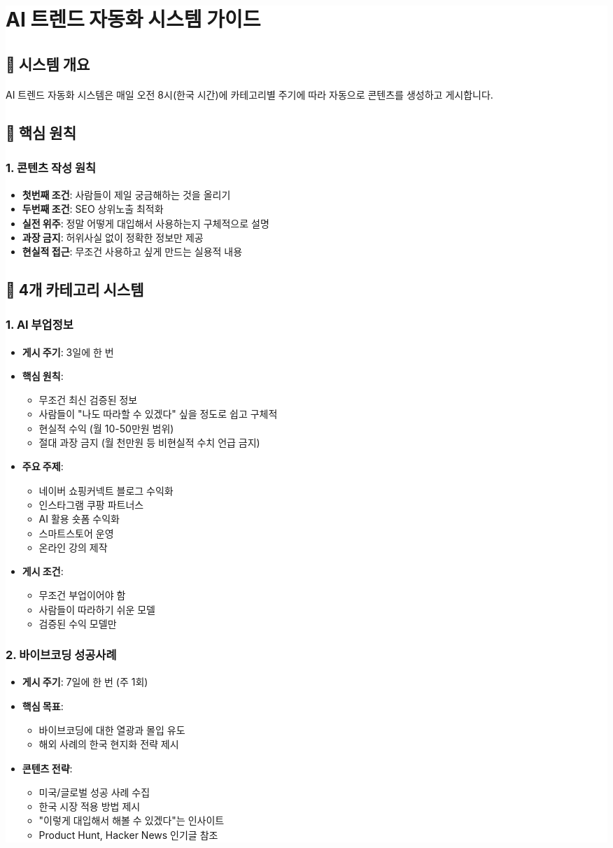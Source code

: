 # AI 트렌드 자동화 시스템 가이드

## 📌 시스템 개요

AI 트렌드 자동화 시스템은 매일 오전 8시(한국 시간)에 카테고리별 주기에 따라 자동으로 콘텐츠를 생성하고 게시합니다.

## 🎯 핵심 원칙

### 1. 콘텐츠 작성 원칙
- **첫번째 조건**: 사람들이 제일 궁금해하는 것을 올리기
- **두번째 조건**: SEO 상위노출 최적화
- **실전 위주**: 정말 어떻게 대입해서 사용하는지 구체적으로 설명
- **과장 금지**: 허위사실 없이 정확한 정보만 제공
- **현실적 접근**: 무조건 사용하고 싶게 만드는 실용적 내용

## 📂 4개 카테고리 시스템

### 1. AI 부업정보
- **게시 주기**: 3일에 한 번
- **핵심 원칙**:
  - 무조건 최신 검증된 정보
  - 사람들이 "나도 따라할 수 있겠다" 싶을 정도로 쉽고 구체적
  - 현실적 수익 (월 10-50만원 범위)
  - 절대 과장 금지 (월 천만원 등 비현실적 수치 언급 금지)

- **주요 주제**:
  - 네이버 쇼핑커넥트 블로그 수익화
  - 인스타그램 쿠팡 파트너스
  - AI 활용 숏폼 수익화
  - 스마트스토어 운영
  - 온라인 강의 제작

- **게시 조건**:
  - 무조건 부업이어야 함
  - 사람들이 따라하기 쉬운 모델
  - 검증된 수익 모델만

### 2. 바이브코딩 성공사례
- **게시 주기**: 7일에 한 번 (주 1회)
- **핵심 목표**:
  - 바이브코딩에 대한 열광과 몰입 유도
  - 해외 사례의 한국 현지화 전략 제시

- **콘텐츠 전략**:
  - 미국/글로벌 성공 사례 수집
  - 한국 시장 적용 방법 제시
  - "이렇게 대입해서 해볼 수 있겠다"는 인사이트
  - Product Hunt, Hacker News 인기글 참조
